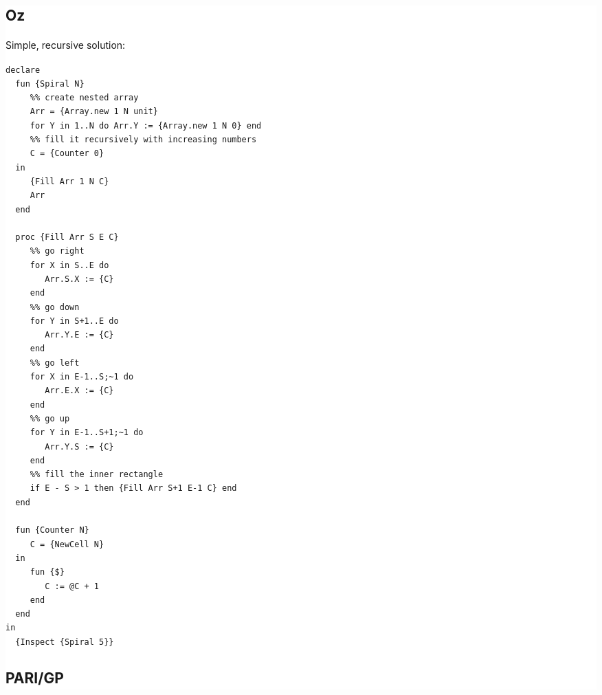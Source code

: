 

## Oz

Simple, recursive solution:

```oz
declare
  fun {Spiral N}
     %% create nested array
     Arr = {Array.new 1 N unit}
     for Y in 1..N do Arr.Y := {Array.new 1 N 0} end
     %% fill it recursively with increasing numbers
     C = {Counter 0}
  in
     {Fill Arr 1 N C}
     Arr
  end

  proc {Fill Arr S E C}
     %% go right
     for X in S..E do
        Arr.S.X := {C}
     end
     %% go down
     for Y in S+1..E do
        Arr.Y.E := {C}
     end
     %% go left
     for X in E-1..S;~1 do
        Arr.E.X := {C}
     end
     %% go up
     for Y in E-1..S+1;~1 do
        Arr.Y.S := {C}
     end
     %% fill the inner rectangle
     if E - S > 1 then {Fill Arr S+1 E-1 C} end
  end

  fun {Counter N}
     C = {NewCell N}
  in
     fun {$}
        C := @C + 1
     end
  end
in
  {Inspect {Spiral 5}}
```



## PARI/GP
